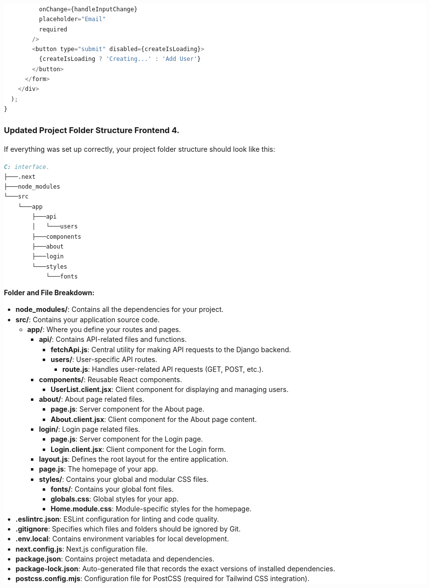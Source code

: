 ```javascript 
          onChange={handleInputChange}
          placeholder="Email"
          required
        />
        <button type="submit" disabled={createIsLoading}>
          {createIsLoading ? 'Creating...' : 'Add User'}
        </button>
      </form>
    </div>
  );
}
```


### Updated Project Folder Structure Frontend 4.

If everything was set up correctly, your project folder structure should look like this:

```markdown
C: interface.
├───.next
├───node_modules
└───src
    └───app
        ├───api
        │   └───users
        ├───components
        ├───about
        ├───login
        └───styles
            └───fonts
```

**Folder and File Breakdown:**

- **node_modules/**: Contains all the dependencies for your project.
- **src/**: Contains your application source code.
  - **app/**: Where you define your routes and pages.
    - **api/**: Contains API-related files and functions.
      - **fetchApi.js**: Central utility for making API requests to the Django backend.
      - **users/**: User-specific API routes.
        - **route.js**: Handles user-related API requests (GET, POST, etc.).
    - **components/**: Reusable React components.
      - **UserList.client.jsx**: Client component for displaying and managing users.
    - **about/**: About page related files.
      - **page.js**: Server component for the About page.
      - **About.client.jsx**: Client component for the About page content.
    - **login/**: Login page related files.
      - **page.js**: Server component for the Login page.
      - **Login.client.jsx**: Client component for the Login form.
    - **layout.js**: Defines the root layout for the entire application.
    - **page.js**: The homepage of your app.
    - **styles/**: Contains your global and modular CSS files.
      - **fonts/**: Contains your global font files.
      - **globals.css**: Global styles for your app.
      - **Home.module.css**: Module-specific styles for the homepage.
- **.eslintrc.json**: ESLint configuration for linting and code quality.
- **.gitignore**: Specifies which files and folders should be ignored by Git.
- **.env.local**: Contains environment variables for local development.
- **next.config.js**: Next.js configuration file.
- **package.json**: Contains project metadata and dependencies.
- **package-lock.json**: Auto-generated file that records the exact versions of installed dependencies.
- **postcss.config.mjs**: Configuration file for PostCSS (required for Tailwind CSS integration).